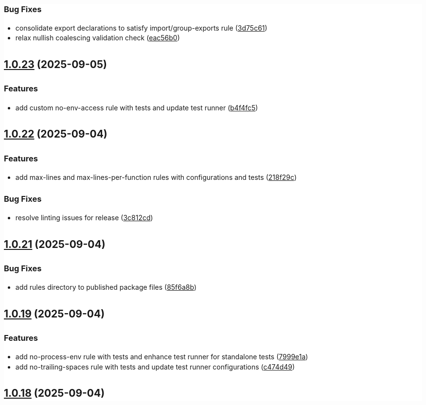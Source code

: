 ### Bug Fixes

* consolidate export declarations to satisfy import/group-exports rule ([3d75c61](https://github.com/tupe12334/eslint-config/commit/3d75c618101b27ea0d7e39bb5d5c437c75e4635c))
* relax nullish coalescing validation check ([eac56b0](https://github.com/tupe12334/eslint-config/commit/eac56b06f95e7953181c167c7ce3e353db3a20cf))

## [1.0.23](https://github.com/tupe12334/eslint-config/compare/v1.0.22...v1.0.23) (2025-09-05)

### Features

* add custom no-env-access rule with tests and update test runner ([b4f4fc5](https://github.com/tupe12334/eslint-config/commit/b4f4fc5fdecfdc8fa6f1524403d2f6df8afb3a40))

## [1.0.22](https://github.com/tupe12334/eslint-config/compare/v1.0.21...v1.0.22) (2025-09-04)

### Features

* add max-lines and max-lines-per-function rules with configurations and tests ([218f29c](https://github.com/tupe12334/eslint-config/commit/218f29ca497ca1b49e027f3e33f87cf836e7ff02))

### Bug Fixes

* resolve linting issues for release ([3c812cd](https://github.com/tupe12334/eslint-config/commit/3c812cd223f169360cb0d1520e401a17a6a9b960))

## [1.0.21](https://github.com/tupe12334/eslint-config/compare/v1.0.19...v1.0.21) (2025-09-04)

### Bug Fixes

* add rules directory to published package files ([85f6a8b](https://github.com/tupe12334/eslint-config/commit/85f6a8b30f84d8239703a0040cb087be4b7cfb24))

## [1.0.19](https://github.com/tupe12334/eslint-config/compare/v1.0.18...v1.0.19) (2025-09-04)

### Features

* add no-process-env rule with tests and enhance test runner for standalone tests ([7999e1a](https://github.com/tupe12334/eslint-config/commit/7999e1a2bac745c5da0cb29e5b0d08fe4b5ec321))
* add no-trailing-spaces rule with tests and update test runner configurations ([c474d49](https://github.com/tupe12334/eslint-config/commit/c474d491461593e05d31a7c33da49e6c6116f207))

## [1.0.18](https://github.com/tupe12334/eslint-config/compare/v1.0.17...v1.0.18) (2025-09-04)

